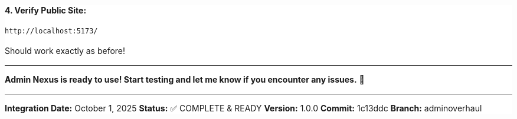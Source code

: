 **4. Verify Public Site:**
```
http://localhost:5173/
```
Should work exactly as before!

---

**Admin Nexus is ready to use! Start testing and let me know if you encounter any issues.** 🚀

---

**Integration Date:** October 1, 2025
**Status:** ✅ COMPLETE & READY
**Version:** 1.0.0
**Commit:** 1c13ddc
**Branch:** adminoverhaul
